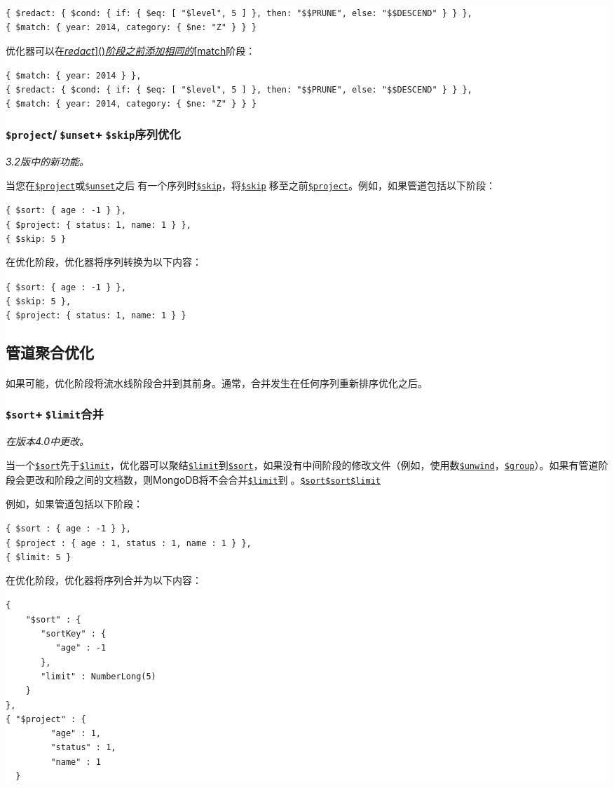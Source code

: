 ```
{ $redact: { $cond: { if: { $eq: [ "$level", 5 ] }, then: "$$PRUNE", else: "$$DESCEND" } } },
{ $match: { year: 2014, category: { $ne: "Z" } } }
```

优化器可以在[$redact]()阶段之前添加相同的[$match]()阶段：

```
{ $match: { year: 2014 } },
{ $redact: { $cond: { if: { $eq: [ "$level", 5 ] }, then: "$$PRUNE", else: "$$DESCEND" } } },
{ $match: { year: 2014, category: { $ne: "Z" } } }
```

### `$project`/ `$unset`+ `$skip`序列优化

*3.2版中的新功能。*

当您在[`$project`]()或[`$unset`]()之后 有一个序列时[`$skip`]()，将[`$skip`]() 移至之前[`$project`]()。例如，如果管道包括以下阶段：

```
{ $sort: { age : -1 } },
{ $project: { status: 1, name: 1 } },
{ $skip: 5 }
```

在优化阶段，优化器将序列转换为以下内容：

```
{ $sort: { age : -1 } },
{ $skip: 5 },
{ $project: { status: 1, name: 1 } }
```

[]()
[]()

## 管道聚合优化

如果可能，优化阶段将流水线阶段合并到其前身。通常，合并发生在任何序列重新排序优化之后。

### `$sort`+ `$limit`合并

*在版本4.0中更改。*

当一个[`$sort`]()先于[`$limit`]()，优化器可以聚结[`$limit`]()到[`$sort`]()，如果没有中间阶段的修改文件（例如，使用数[`$unwind`]()，[`$group`]()）。如果有管道阶段会更改和阶段之间的文档数，则MongoDB将不会合并[`$limit`]()到 。[`$sort`]()[`$sort`]()[`$limit`]()

例如，如果管道包括以下阶段：

```
{ $sort : { age : -1 } },
{ $project : { age : 1, status : 1, name : 1 } },
{ $limit: 5 }
```

在优化阶段，优化器将序列合并为以下内容：

```
{
    "$sort" : {
       "sortKey" : {
          "age" : -1
       },
       "limit" : NumberLong(5)
    }
},
{ "$project" : {
         "age" : 1,
         "status" : 1,
         "name" : 1
  }
```